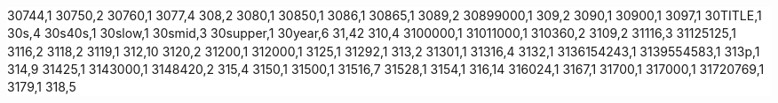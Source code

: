 30744,1
30750,2
30760,1
3077,4
308,2
3080,1
30850,1
3086,1
30865,1
3089,2
30899000,1
309,2
3090,1
30900,1
3097,1
30TITLE,1
30s,4
30s40s,1
30slow,1
30smid,3
30supper,1
30year,6
31,42
310,4
3100000,1
31011000,1
310360,2
3109,2
31116,3
31125125,1
3116,2
3118,2
3119,1
312,10
3120,2
31200,1
312000,1
3125,1
31292,1
313,2
31301,1
31316,4
3132,1
3136154243,1
3139554583,1
313p,1
314,9
31425,1
3143000,1
3148420,2
315,4
3150,1
31500,1
31516,7
31528,1
3154,1
316,14
316024,1
3167,1
31700,1
317000,1
31720769,1
3179,1
318,5